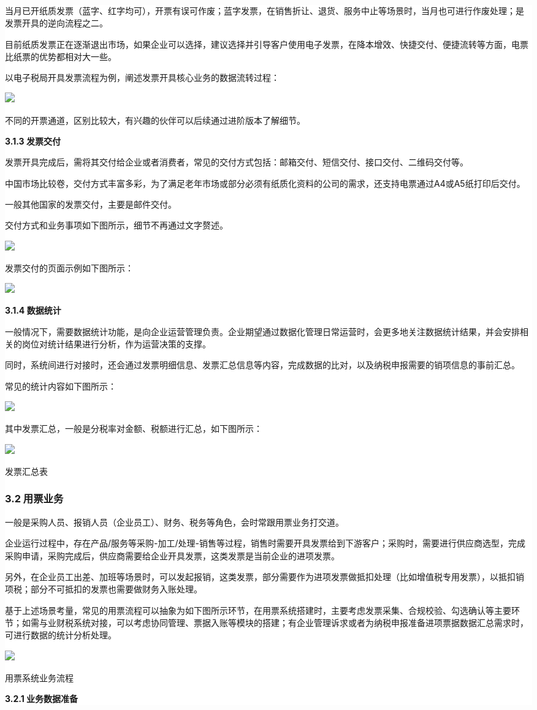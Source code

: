 当月已开纸质发票（蓝字、红字均可），开票有误可作废；蓝字发票，在销售折让、退货、服务中止等场景时，当月也可进行作废处理；是发票开具的逆向流程之二。

目前纸质发票正在逐渐退出市场，如果企业可以选择，建议选择并引导客户使用电子发票，在降本增效、快捷交付、便捷流转等方面，电票比纸票的优势都相对大一些。

以电子税局开具发票流程为例，阐述发票开具核心业务的数据流转过程：

![](https://image.woshipm.com/wp-files/2024/09/FEfdR9hmCHsOELjGhf9p.png)

不同的开票通道，区别比较大，有兴趣的伙伴可以后续通过进阶版本了解细节。

**3.1.3 发票交付**

发票开具完成后，需将其交付给企业或者消费者，常见的交付方式包括：邮箱交付、短信交付、接口交付、二维码交付等。

中国市场比较卷，交付方式丰富多彩，为了满足老年市场或部分必须有纸质化资料的公司的需求，还支持电票通过A4或A5纸打印后交付。

一般其他国家的发票交付，主要是邮件交付。

交付方式和业务事项如下图所示，细节不再通过文字赘述。

![](https://image.woshipm.com/wp-files/2024/09/fAcHIkymOQ8CBDrtf1I4.png)

发票交付的页面示例如下图所示：

![](https://image.woshipm.com/wp-files/2024/09/EVqexahsj9T8D5aCc6Rp.png)

**3.1.4 数据统计**

一般情况下，需要数据统计功能，是向企业运营管理负责。企业期望通过数据化管理日常运营时，会更多地关注数据统计结果，并会安排相关的岗位对统计结果进行分析，作为运营决策的支撑。

同时，系统间进行对接时，还会通过发票明细信息、发票汇总信息等内容，完成数据的比对，以及纳税申报需要的销项信息的事前汇总。

常见的统计内容如下图所示：

![](https://image.woshipm.com/wp-files/2024/09/W7HUKstaXeieEP8xfJtZ.png)

其中发票汇总，一般是分税率对金额、税额进行汇总，如下图所示：

![](https://image.woshipm.com/wp-files/2024/09/CstwxR2TtYItrcFGhrqv.png)

发票汇总表

### 3.2 用票业务

一般是采购人员、报销人员（企业员工）、财务、税务等角色，会时常跟用票业务打交道。

企业运行过程中，存在产品/服务等采购-加工/处理-销售等过程，销售时需要开具发票给到下游客户；采购时，需要进行供应商选型，完成采购申请，采购完成后，供应商需要给企业开具发票，这类发票是当前企业的进项发票。

另外，在企业员工出差、加班等场景时，可以发起报销，这类发票，部分需要作为进项发票做抵扣处理（比如增值税专用发票），以抵扣销项税；部分不可抵扣的发票也需要做财务入账处理。

基于上述场景考量，常见的用票流程可以抽象为如下图所示环节，在用票系统搭建时，主要考虑发票采集、合规校验、勾选确认等主要环节；如需与业财税系统对接，可以考虑协同管理、票据入账等模块的搭建；有企业管理诉求或者为纳税申报准备进项票据数据汇总需求时，可进行数据的统计分析处理。

![](https://image.woshipm.com/wp-files/2024/09/1Uf3Piu7hvmKqwAglgxb.png)

用票系统业务流程

**3.2.1 业务数据准备**

